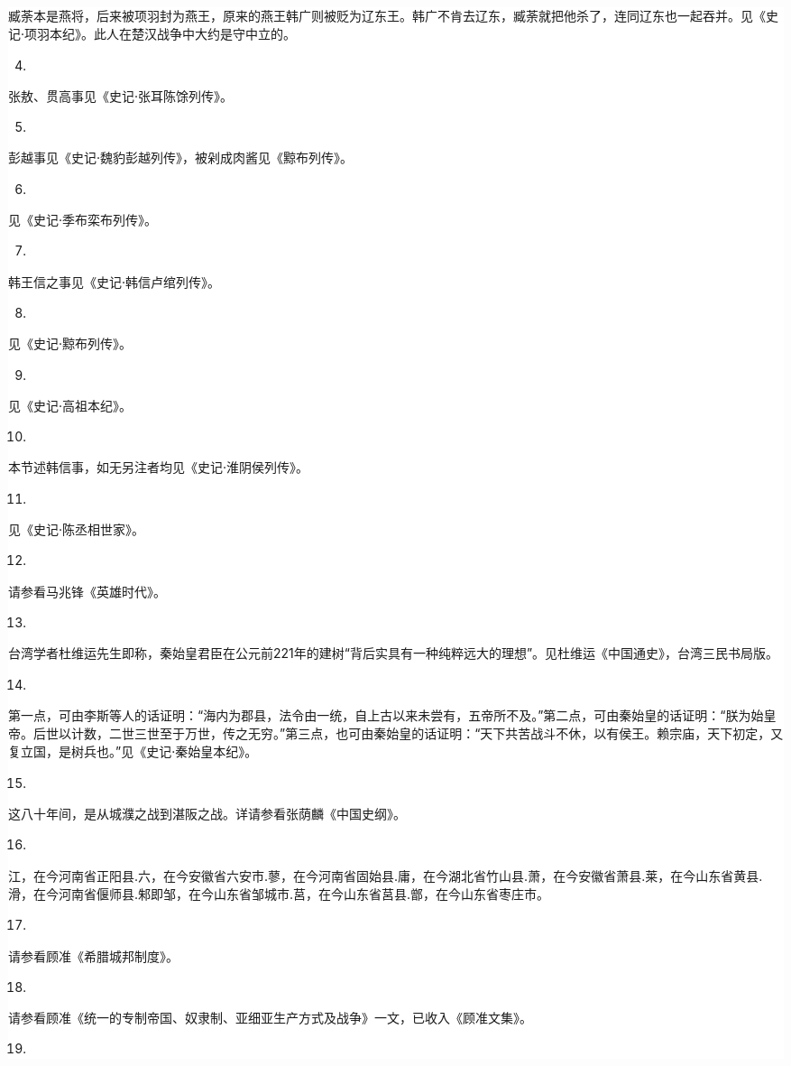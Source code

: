 臧荼本是燕将，后来被项羽封为燕王，原来的燕王韩广则被贬为辽东王。韩广不肯去辽东，臧荼就把他杀了，连同辽东也一起吞并。见《史记·项羽本纪》。此人在楚汉战争中大约是守中立的。

4.

张敖、贯高事见《史记·张耳陈馀列传》。

5.

彭越事见《史记·魏豹彭越列传》，被剁成肉酱见《黥布列传》。

6.

见《史记·季布栾布列传》。

7.

韩王信之事见《史记·韩信卢绾列传》。

8.

见《史记·黥布列传》。

9.

见《史记·高祖本纪》。

10.

本节述韩信事，如无另注者均见《史记·淮阴侯列传》。

11.

见《史记·陈丞相世家》。

12.

请参看马兆锋《英雄时代》。

13.

台湾学者杜维运先生即称，秦始皇君臣在公元前221年的建树“背后实具有一种纯粹远大的理想”。见杜维运《中国通史》，台湾三民书局版。

14.

第一点，可由李斯等人的话证明：“海内为郡县，法令由一统，自上古以来未尝有，五帝所不及。”第二点，可由秦始皇的话证明：“朕为始皇帝。后世以计数，二世三世至于万世，传之无穷。”第三点，也可由秦始皇的话证明：“天下共苦战斗不休，以有侯王。赖宗庙，天下初定，又复立国，是树兵也。”见《史记·秦始皇本纪》。

15.

这八十年间，是从城濮之战到湛阪之战。详请参看张荫麟《中国史纲》。

16.

江，在今河南省正阳县.六，在今安徽省六安市.蓼，在今河南省固始县.庸，在今湖北省竹山县.萧，在今安徽省萧县.莱，在今山东省黄县.滑，在今河南省偃师县.邾即邹，在今山东省邹城市.莒，在今山东省莒县.鄫，在今山东省枣庄市。

17.

请参看顾准《希腊城邦制度》。

18.

请参看顾准《统一的专制帝国、奴隶制、亚细亚生产方式及战争》一文，已收入《顾准文集》。

19.
